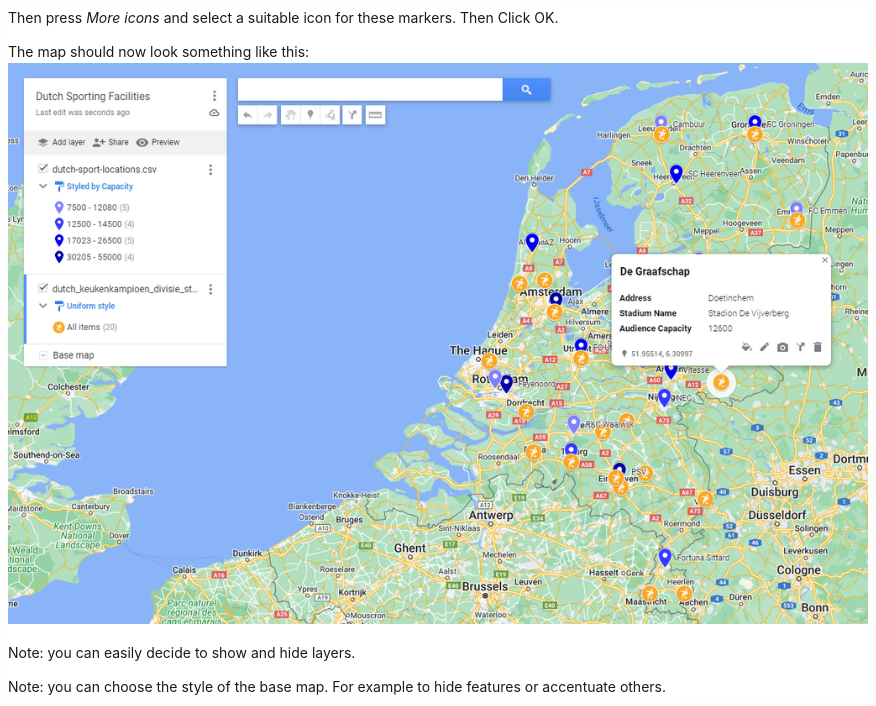 Then press *More icons* and select a suitable icon for these markers. Then Click OK.

The map should now look something like this:
![](images/mymaps-finalmap.png)

Note: you can easily decide to show and hide layers.

Note: you can choose the style of the base map. For example to hide features or accentuate others.